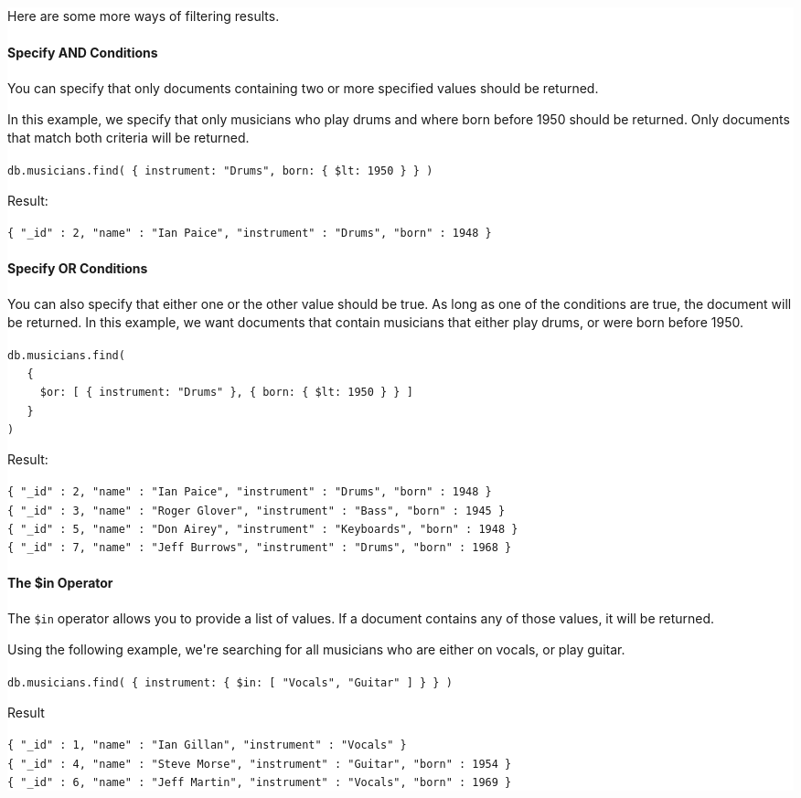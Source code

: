 Here are some more ways of filtering results.

#### Specify AND Conditions

You can specify that only documents containing two or more specified values should be returned.

In this example, we specify that only musicians who play drums and where born before 1950 should be returned. Only documents that match both criteria will be returned.

```
db.musicians.find( { instrument: "Drums", born: { $lt: 1950 } } )
```

Result:

```
{ "_id" : 2, "name" : "Ian Paice", "instrument" : "Drums", "born" : 1948 }
```

#### Specify OR Conditions
 
You can also specify that either one or the other value should be true. As long as one of the conditions are true, the document will be returned.
In this example, we want documents that contain musicians that either play drums, or were born before 1950.

```
db.musicians.find(
   {
     $or: [ { instrument: "Drums" }, { born: { $lt: 1950 } } ]
   }
)
```
	
Result:

```
{ "_id" : 2, "name" : "Ian Paice", "instrument" : "Drums", "born" : 1948 }
{ "_id" : 3, "name" : "Roger Glover", "instrument" : "Bass", "born" : 1945 }
{ "_id" : 5, "name" : "Don Airey", "instrument" : "Keyboards", "born" : 1948 }
{ "_id" : 7, "name" : "Jeff Burrows", "instrument" : "Drums", "born" : 1968 }
```

#### The $in Operator

The `$in` operator allows you to provide a list of values. If a document contains any of those values, it will be returned.

Using the following example, we're searching for all musicians who are either on vocals, or play guitar.

```
db.musicians.find( { instrument: { $in: [ "Vocals", "Guitar" ] } } )
```
	
Result

```
{ "_id" : 1, "name" : "Ian Gillan", "instrument" : "Vocals" }
{ "_id" : 4, "name" : "Steve Morse", "instrument" : "Guitar", "born" : 1954 }
{ "_id" : 6, "name" : "Jeff Martin", "instrument" : "Vocals", "born" : 1969 }
```

